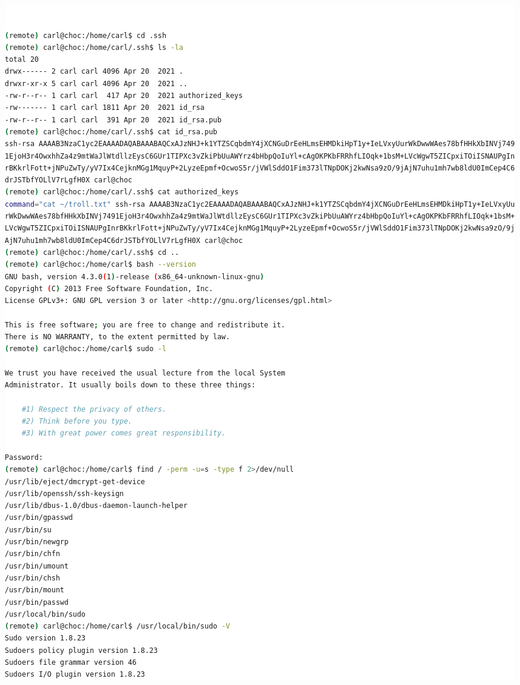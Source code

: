 ```bash


(remote) carl@choc:/home/carl$ cd .ssh
(remote) carl@choc:/home/carl/.ssh$ ls -la
total 20
drwx------ 2 carl carl 4096 Apr 20  2021 .
drwxr-xr-x 5 carl carl 4096 Apr 20  2021 ..
-rw-r--r-- 1 carl carl  417 Apr 20  2021 authorized_keys
-rw------- 1 carl carl 1811 Apr 20  2021 id_rsa
-rw-r--r-- 1 carl carl  391 Apr 20  2021 id_rsa.pub
(remote) carl@choc:/home/carl/.ssh$ cat id_rsa.pub
ssh-rsa AAAAB3NzaC1yc2EAAAADAQABAAABAQCxAJzNHJ+k1YTZSCqbdmY4jXCNGuDrEeHLmsEHMDkiHpT1y+IeLVxyUurWkDwwWAes78bfHHkXbINVj7491EjoH3r4OwxhhZa4z9mtWaJlWtdllzEysC6GUr1TIPXc3vZkiPbUuAWYrz4bHbpQoIuYl+cAgOKPKbFRRhfLIOqk+1bsM+LVcWgwT5ZICpxiTOiISNAUPgInrBKkrlFott+jNPuZwTy/yV7Ix4CejknMGg1MquyP+2LyzeEpmf+OcwoS5r/jVWlSddO1Fim373lTNpDOKj2kwNsa9zO/9jAjN7uhu1mh7wb8ldU0ImCep4C6drJSTbfYOLlV7rLgfH0X carl@choc
(remote) carl@choc:/home/carl/.ssh$ cat authorized_keys
command="cat ~/troll.txt" ssh-rsa AAAAB3NzaC1yc2EAAAADAQABAAABAQCxAJzNHJ+k1YTZSCqbdmY4jXCNGuDrEeHLmsEHMDkiHpT1y+IeLVxyUurWkDwwWAes78bfHHkXbINVj7491EjoH3r4OwxhhZa4z9mtWaJlWtdllzEysC6GUr1TIPXc3vZkiPbUuAWYrz4bHbpQoIuYl+cAgOKPKbFRRhfLIOqk+1bsM+LVcWgwT5ZICpxiTOiISNAUPgInrBKkrlFott+jNPuZwTy/yV7Ix4CejknMGg1MquyP+2LyzeEpmf+OcwoS5r/jVWlSddO1Fim373lTNpDOKj2kwNsa9zO/9jAjN7uhu1mh7wb8ldU0ImCep4C6drJSTbfYOLlV7rLgfH0X carl@choc
(remote) carl@choc:/home/carl/.ssh$ cd .. 
(remote) carl@choc:/home/carl$ bash --version
GNU bash, version 4.3.0(1)-release (x86_64-unknown-linux-gnu)
Copyright (C) 2013 Free Software Foundation, Inc.
License GPLv3+: GNU GPL version 3 or later <http://gnu.org/licenses/gpl.html>

This is free software; you are free to change and redistribute it.
There is NO WARRANTY, to the extent permitted by law.
(remote) carl@choc:/home/carl$ sudo -l

We trust you have received the usual lecture from the local System
Administrator. It usually boils down to these three things:

    #1) Respect the privacy of others.
    #2) Think before you type.
    #3) With great power comes great responsibility.

Password: 
(remote) carl@choc:/home/carl$ find / -perm -u=s -type f 2>/dev/null
/usr/lib/eject/dmcrypt-get-device
/usr/lib/openssh/ssh-keysign
/usr/lib/dbus-1.0/dbus-daemon-launch-helper
/usr/bin/gpasswd
/usr/bin/su
/usr/bin/newgrp
/usr/bin/chfn
/usr/bin/umount
/usr/bin/chsh
/usr/bin/mount
/usr/bin/passwd
/usr/local/bin/sudo
(remote) carl@choc:/home/carl$ /usr/local/bin/sudo -V
Sudo version 1.8.23
Sudoers policy plugin version 1.8.23
Sudoers file grammar version 46
Sudoers I/O plugin version 1.8.23
```
